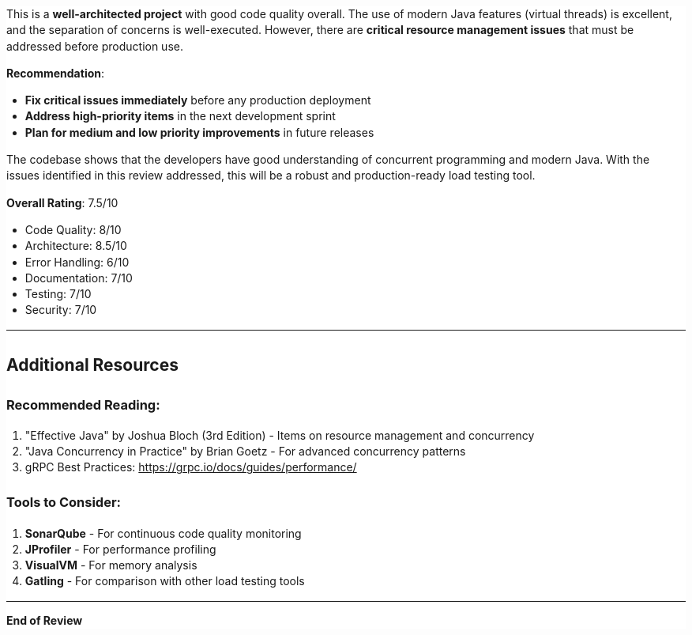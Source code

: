 This is a **well-architected project** with good code quality overall. The use of modern Java features (virtual threads) is excellent, and the separation of concerns is well-executed. However, there are **critical resource management issues** that must be addressed before production use.

**Recommendation**: 
- **Fix critical issues immediately** before any production deployment
- **Address high-priority items** in the next development sprint
- **Plan for medium and low priority improvements** in future releases

The codebase shows that the developers have good understanding of concurrent programming and modern Java. With the issues identified in this review addressed, this will be a robust and production-ready load testing tool.

**Overall Rating**: 7.5/10
- Code Quality: 8/10
- Architecture: 8.5/10
- Error Handling: 6/10
- Documentation: 7/10
- Testing: 7/10
- Security: 7/10

---

## Additional Resources

### Recommended Reading:
1. "Effective Java" by Joshua Bloch (3rd Edition) - Items on resource management and concurrency
2. "Java Concurrency in Practice" by Brian Goetz - For advanced concurrency patterns
3. gRPC Best Practices: https://grpc.io/docs/guides/performance/

### Tools to Consider:
1. **SonarQube** - For continuous code quality monitoring
2. **JProfiler** - For performance profiling
3. **VisualVM** - For memory analysis
4. **Gatling** - For comparison with other load testing tools

---

**End of Review**
